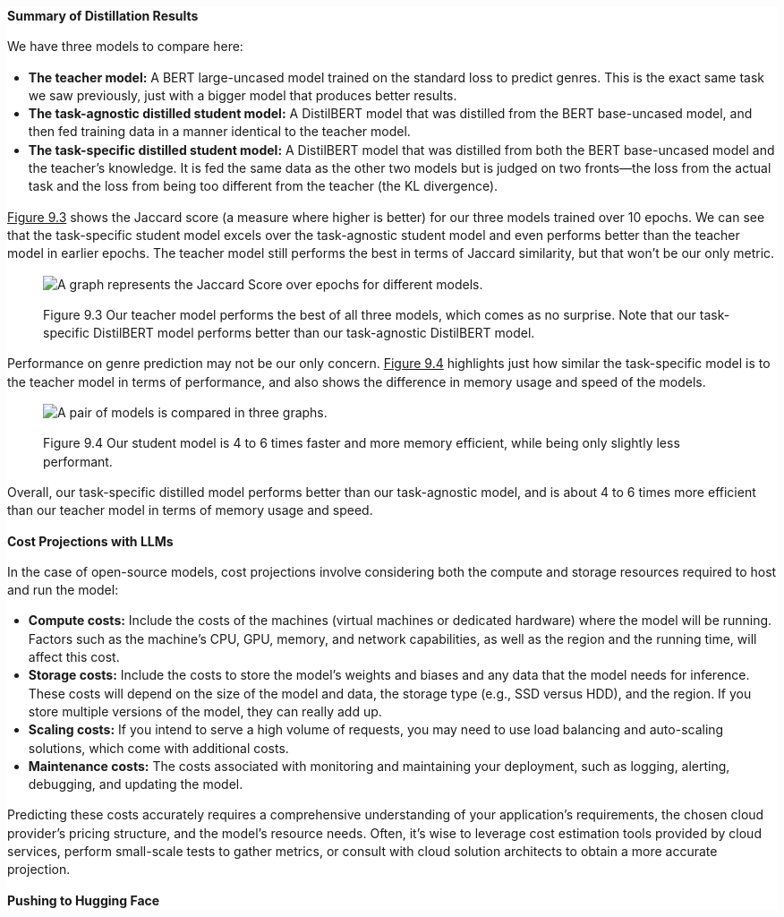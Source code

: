 **Summary of Distillation Results**

We have three models to compare here:

* **The teacher model:** A BERT large-uncased model trained on the standard loss to predict genres. This is the exact same task we saw previously, just with a bigger model that produces better results.
* **The task-agnostic distilled student model:** A DistilBERT model that was distilled from the BERT base-uncased model, and then fed training data in a manner identical to the teacher model.
* **The task-specific distilled student model:** A DistilBERT model that was distilled from both the BERT base-uncased model and the teacher’s knowledge. It is fed the same data as the other two models but is judged on two fronts—the loss from the actual task and the loss from being too different from the teacher (the KL divergence).

[Figure 9.3](https://learning.oreilly.com/library/view/quick-start-guide/9780138199425/ch09.xhtml#ch09fig03) shows the Jaccard score (a measure where higher is better) for our three models trained over 10 epochs. We can see that the task-specific student model excels over the task-agnostic student model and even performs better than the teacher model in earlier epochs. The teacher model still performs the best in terms of Jaccard similarity, but that won’t be our only metric.

<figure><img src="https://learning.oreilly.com/api/v2/epubs/urn:orm:book:9780138199425/files/graphics/09fig03.jpg" alt="A graph represents the Jaccard Score over epochs for different models." height="428" width="775"><figcaption><p>Figure 9.3 Our teacher model performs the best of all three models, which comes as no surprise. Note that our task-specific DistilBERT model performs better than our task-agnostic DistilBERT model.</p></figcaption></figure>

Performance on genre prediction may not be our only concern. [Figure 9.4](https://learning.oreilly.com/library/view/quick-start-guide/9780138199425/ch09.xhtml#ch09fig04) highlights just how similar the task-specific model is to the teacher model in terms of performance, and also shows the difference in memory usage and speed of the models.

<figure><img src="https://learning.oreilly.com/api/v2/epubs/urn:orm:book:9780138199425/files/graphics/09fig04.jpg" alt="A pair of models is compared in three graphs." height="1040" width="450"><figcaption><p>Figure 9.4 Our student model is 4 to 6 times faster and more memory efficient, while being only slightly less performant.</p></figcaption></figure>

Overall, our task-specific distilled model performs better than our task-agnostic model, and is about 4 to 6 times more efficient than our teacher model in terms of memory usage and speed.

**Cost Projections with LLMs**

In the case of open-source models, cost projections involve considering both the compute and storage resources required to host and run the model:

* **Compute costs:** Include the costs of the machines (virtual machines or dedicated hardware) where the model will be running. Factors such as the machine’s CPU, GPU, memory, and network capabilities, as well as the region and the running time, will affect this cost.
* **Storage costs:** Include the costs to store the model’s weights and biases and any data that the model needs for inference. These costs will depend on the size of the model and data, the storage type (e.g., SSD versus HDD), and the region. If you store multiple versions of the model, they can really add up.
* **Scaling costs:** If you intend to serve a high volume of requests, you may need to use load balancing and auto-scaling solutions, which come with additional costs.
* **Maintenance costs:** The costs associated with monitoring and maintaining your deployment, such as logging, alerting, debugging, and updating the model.

Predicting these costs accurately requires a comprehensive understanding of your application’s requirements, the chosen cloud provider’s pricing structure, and the model’s resource needs. Often, it’s wise to leverage cost estimation tools provided by cloud services, perform small-scale tests to gather metrics, or consult with cloud solution architects to obtain a more accurate projection.

**Pushing to Hugging Face**
